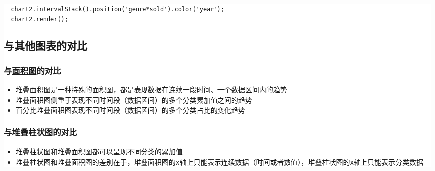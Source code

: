 ```js-
  chart2.intervalStack().position('genre*sold').color('year');
  chart2.render();
```

## 与其他图表的对比

### 与[面积图](area.html)的对比

* 堆叠面积图是一种特殊的面积图，都是表现数据在连续一段时间、一个数据区间内的趋势
* 堆叠面积图侧重于表现不同时间段（数据区间）的多个分类累加值之间的趋势
* 百分比堆叠面积图表现不同时间段（数据区间）的多个分类占比的变化趋势

### 与[堆叠柱状图](stacked-bar.html)的对比

* 堆叠柱状图和堆叠面积图都可以呈现不同分类的累加值
* 堆叠柱状图和堆叠面积图的差别在于，堆叠面积图的x轴上只能表示连续数据（时间或者数值），堆叠柱状图的x轴上只能表示分类数据

